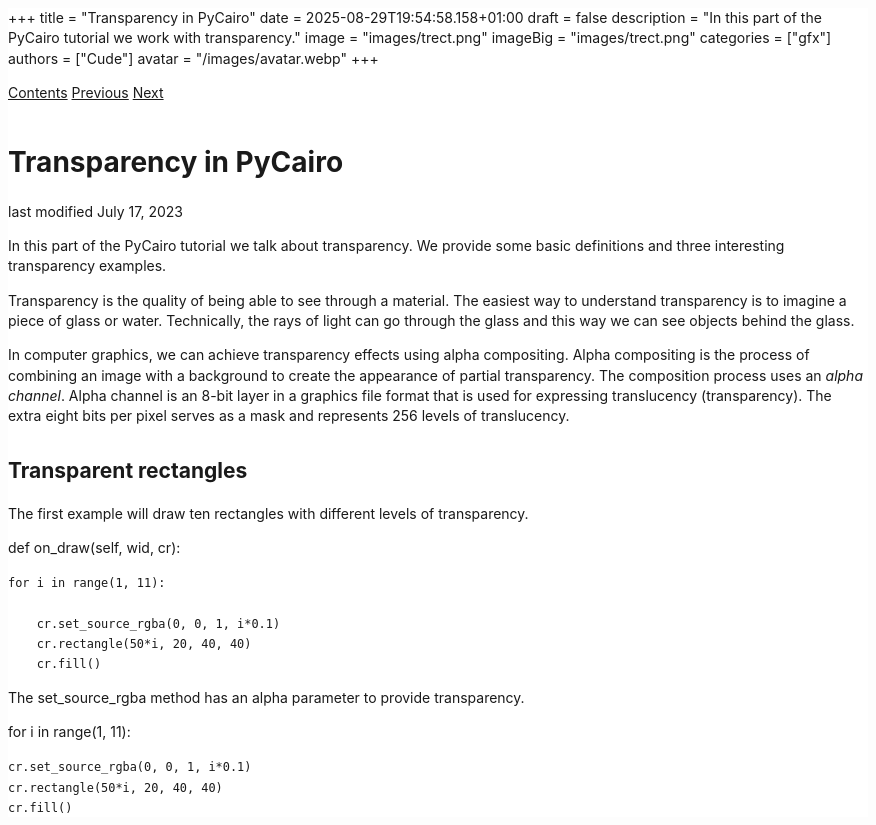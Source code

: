 +++
title = "Transparency in PyCairo"
date = 2025-08-29T19:54:58.158+01:00
draft = false
description = "In this part of the PyCairo tutorial we work with transparency."
image = "images/trect.png"
imageBig = "images/trect.png"
categories = ["gfx"]
authors = ["Cude"]
avatar = "/images/avatar.webp"
+++

[Contents](..)
[Previous](../clipmask/)
[Next](../transformations/)

# Transparency in PyCairo

last modified July 17, 2023

In this part of the PyCairo tutorial we talk about transparency. We provide some
basic definitions and three interesting transparency examples.

Transparency is the quality of being able to see through a material. 
The easiest way to understand transparency is to imagine a piece of glass or water. 
Technically, the rays of light can go through the glass and this way we 
can see objects behind the glass. 

In computer graphics, we can achieve transparency effects using alpha
compositing. Alpha compositing is the process of combining an image with a
background to create the appearance of partial transparency. The composition
process uses an *alpha channel*. Alpha channel is an 8-bit layer in a
graphics file format that is used for expressing translucency (transparency).
The extra eight bits per pixel serves as a mask and represents 256 levels of
translucency. 

## Transparent rectangles

The first example will draw ten rectangles with different levels of transparency.

def on_draw(self, wid, cr):

    for i in range(1, 11):
        
        cr.set_source_rgba(0, 0, 1, i*0.1)
        cr.rectangle(50*i, 20, 40, 40)
        cr.fill()        

The set_source_rgba method has an alpha 
parameter to provide transparency.

for i in range(1, 11):
    
    cr.set_source_rgba(0, 0, 1, i*0.1)
    cr.rectangle(50*i, 20, 40, 40)
    cr.fill()
